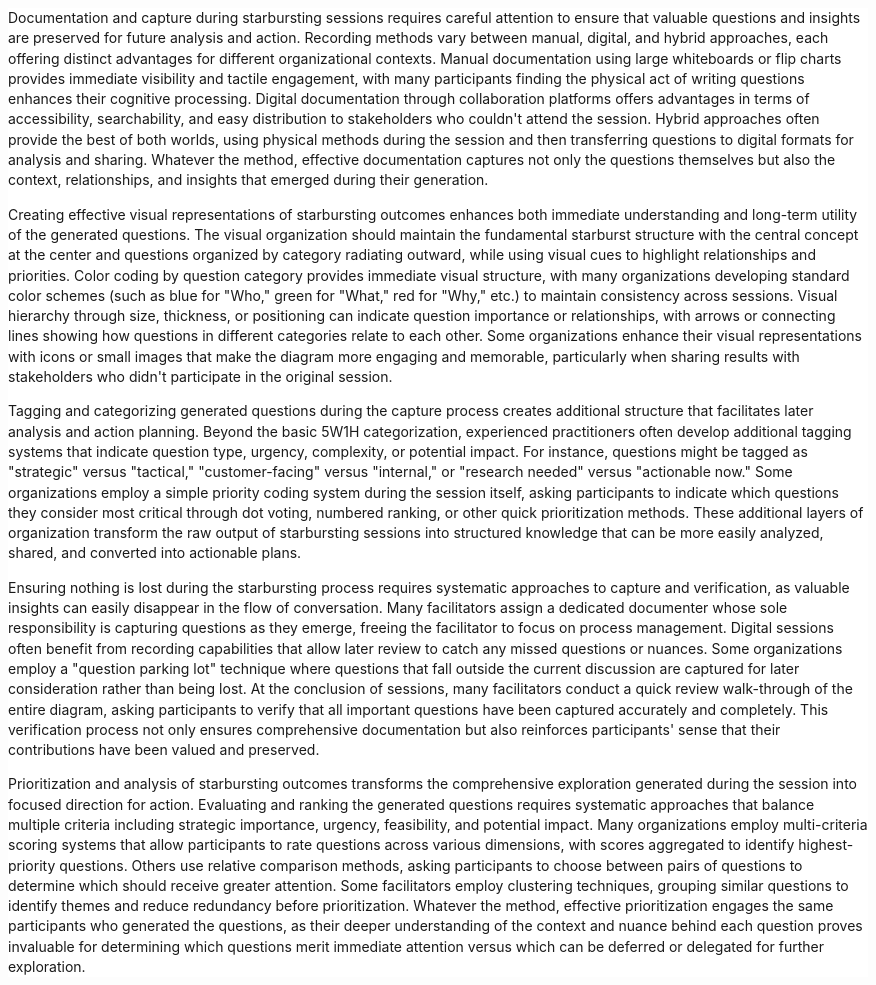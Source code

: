 Documentation and capture during starbursting sessions requires careful attention to ensure that valuable questions and insights are preserved for future analysis and action. Recording methods vary between manual, digital, and hybrid approaches, each offering distinct advantages for different organizational contexts. Manual documentation using large whiteboards or flip charts provides immediate visibility and tactile engagement, with many participants finding the physical act of writing questions enhances their cognitive processing. Digital documentation through collaboration platforms offers advantages in terms of accessibility, searchability, and easy distribution to stakeholders who couldn't attend the session. Hybrid approaches often provide the best of both worlds, using physical methods during the session and then transferring questions to digital formats for analysis and sharing. Whatever the method, effective documentation captures not only the questions themselves but also the context, relationships, and insights that emerged during their generation.

Creating effective visual representations of starbursting outcomes enhances both immediate understanding and long-term utility of the generated questions. The visual organization should maintain the fundamental starburst structure with the central concept at the center and questions organized by category radiating outward, while using visual cues to highlight relationships and priorities. Color coding by question category provides immediate visual structure, with many organizations developing standard color schemes (such as blue for "Who," green for "What," red for "Why," etc.) to maintain consistency across sessions. Visual hierarchy through size, thickness, or positioning can indicate question importance or relationships, with arrows or connecting lines showing how questions in different categories relate to each other. Some organizations enhance their visual representations with icons or small images that make the diagram more engaging and memorable, particularly when sharing results with stakeholders who didn't participate in the original session.

Tagging and categorizing generated questions during the capture process creates additional structure that facilitates later analysis and action planning. Beyond the basic 5W1H categorization, experienced practitioners often develop additional tagging systems that indicate question type, urgency, complexity, or potential impact. For instance, questions might be tagged as "strategic" versus "tactical," "customer-facing" versus "internal," or "research needed" versus "actionable now." Some organizations employ a simple priority coding system during the session itself, asking participants to indicate which questions they consider most critical through dot voting, numbered ranking, or other quick prioritization methods. These additional layers of organization transform the raw output of starbursting sessions into structured knowledge that can be more easily analyzed, shared, and converted into actionable plans.

Ensuring nothing is lost during the starbursting process requires systematic approaches to capture and verification, as valuable insights can easily disappear in the flow of conversation. Many facilitators assign a dedicated documenter whose sole responsibility is capturing questions as they emerge, freeing the facilitator to focus on process management. Digital sessions often benefit from recording capabilities that allow later review to catch any missed questions or nuances. Some organizations employ a "question parking lot" technique where questions that fall outside the current discussion are captured for later consideration rather than being lost. At the conclusion of sessions, many facilitators conduct a quick review walk-through of the entire diagram, asking participants to verify that all important questions have been captured accurately and completely. This verification process not only ensures comprehensive documentation but also reinforces participants' sense that their contributions have been valued and preserved.

Prioritization and analysis of starbursting outcomes transforms the comprehensive exploration generated during the session into focused direction for action. Evaluating and ranking the generated questions requires systematic approaches that balance multiple criteria including strategic importance, urgency, feasibility, and potential impact. Many organizations employ multi-criteria scoring systems that allow participants to rate questions across various dimensions, with scores aggregated to identify highest-priority questions. Others use relative comparison methods, asking participants to choose between pairs of questions to determine which should receive greater attention. Some facilitators employ clustering techniques, grouping similar questions to identify themes and reduce redundancy before prioritization. Whatever the method, effective prioritization engages the same participants who generated the questions, as their deeper understanding of the context and nuance behind each question proves invaluable for determining which questions merit immediate attention versus which can be deferred or delegated for further exploration.
